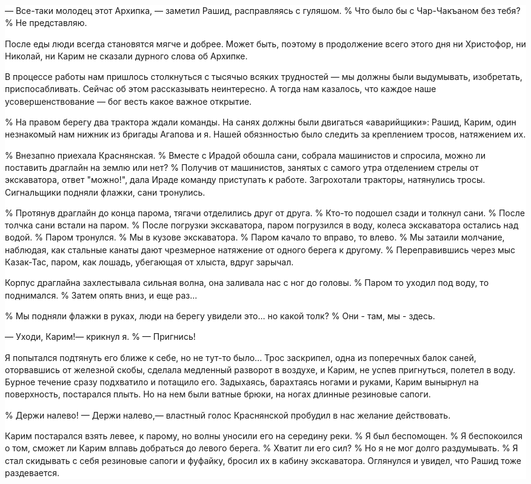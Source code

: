 — Все-таки молодец этот Архипка, — заметил Рашид, расправляясь с гуляшом. % Что было бы с Чар-Чакъаном без тебя?
% Не представляю.

После еды люди всегда становятся мягче и добрее.
Может быть, поэтому в продолжение всего этого дня ни Христофор, ни Николай, ни Карим не сказали дурного слова об Архипке.

В процессе работы нам пришлось столкнуться с тысячыо всяких трудностей — мы должны были выдумывать, изобретать, приспосабливать.
Сейчас об этом рассказывать неинтересно.
A тогда нам казалось, что каждое наше усовершенствование — бог весть какое важное открытие.

% На правом берегу два трактора ждали команды.
На санях должны были двигаться «аварийщики»: Рашид, Карим, один незнакомый нам нижник из бригады Агапова и я. Нашей обязнностью было следить за креплением тросов, натяжением их.

% Внезапно приехала Краснянская.
% Вместе с Ирадой обошла сани, собрала машинистов и спросила, можно ли поставить драглайн на землю или нет?
% Получив от машинистов, занятых с самого утра отделением стрелы от экскаватора, ответ "можно!", дала Ираде команду приступать к работе.
Загрохотали тракторы, натянулись тросы. Сигнальщики подняли флажки, сани тронулись.

% Протянув драглайн до конца парома, тягачи отделились друг от друга.
% Кто-то подошел сзади и толкнул сани.
% После толчка сани встали на паром.
% После погрузки экскаватора, паром погрузился в воду, колеса экскаватора остались над водой.
% Паром тронулся.
% Мы в кузове экскаватора.
% Паром качало то вправо, то влево.
% Мы затаили молчание, наблюдая, как стальные канаты дают чрезмерное натяжение от одного берега к другому.
% Переправившись через мыс Казак-Тас, паром, как лошадь, убегающая от хлыста, вдруг зарычал.

Корпус драглайна захлестывала сильная волна, она заливала нас с ног до головы.
% Паром то уходил под воду, то поднимался.
% Затем опять вниз, и еще раз...

% Мы подняли флажки в руках, люди на берегу увидели это... но какой толк?
% Они - там, мы - здесь.

— Уходи, Карим!— крикнул я.
% — Пригнись!

Я попытался подтянуть его ближе к себе, но не тут-то было...
Трос заскрипел, одна из поперечных балок саней, оторвавшись от железной скобы, сделала медленный разворот в воздухе, и Карим, не успев пригнуться, полетел в воду.
Бурное течение сразу подхватило и потащило его.
Задыхаясь, барахтаясь ногами и руками, Карим вынырнул на поверхность, постарался плыть.
Но на нем были ватные брюки, на ногах длинные резиновые сапоги.

% Держи налево!
— Держи налево,— властный голос Краснянской пробудил в нас желание действовать.

Карим постарался взять левее, к парому, но волны уносили его на середину реки.
% Я был беспомощен.
% Я беспокоился о том, сможет ли Карим влпавь добраться до левого берега.
% Хватит ли его сил?
% Но я не мог долго раздумывать.
% Я стал скидывать с себя резиновые сапоги и фуфайку, бросил их в кабину экскаватора.
Оглянулся и увидел, что Рашид тоже раздевается.
